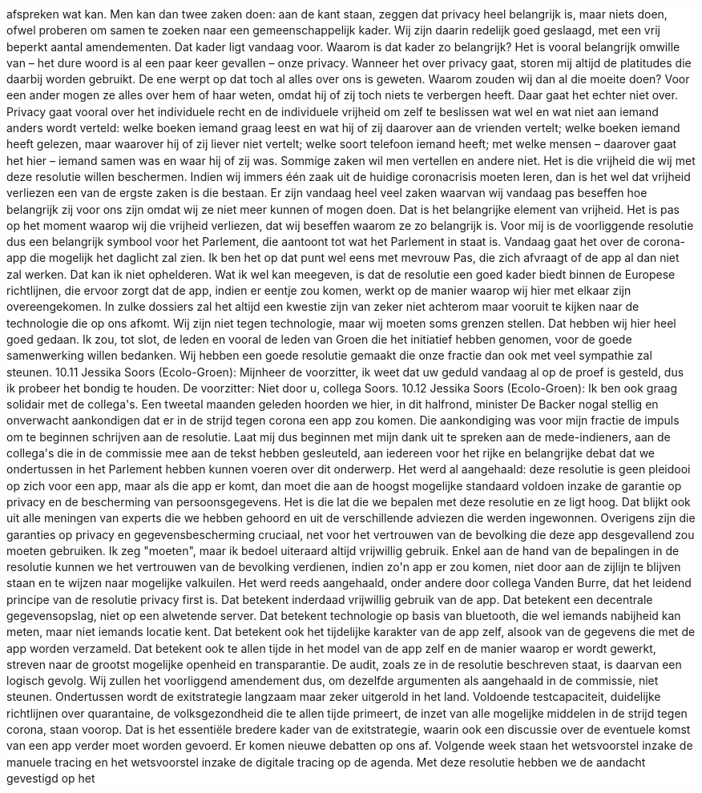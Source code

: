 afspreken wat kan. Men kan dan twee zaken doen: aan de kant staan, zeggen dat privacy heel belangrijk is, maar niets doen, ofwel proberen om samen te zoeken naar een gemeenschappelijk kader. Wij zijn daarin redelijk goed geslaagd, met een vrij beperkt aantal amendementen. Dat kader ligt vandaag voor. Waarom is dat kader zo belangrijk? Het is vooral belangrijk omwille van – het dure woord is al een paar keer gevallen – onze privacy. Wanneer het over privacy gaat, storen mij altijd de platitudes die daarbij worden gebruikt. De ene werpt op dat toch al alles over ons is geweten. Waarom zouden wij dan al die moeite doen? Voor een ander mogen ze alles over hem of haar weten, omdat hij of zij toch niets te verbergen heeft. Daar gaat het echter niet over. Privacy gaat vooral over het individuele recht en de individuele vrijheid om zelf te beslissen wat wel en wat niet aan iemand anders wordt verteld: welke boeken iemand graag leest en wat hij of zij daarover aan de vrienden vertelt; welke boeken iemand heeft gelezen, maar waarover hij of zij liever niet vertelt; welke soort telefoon iemand heeft; met welke mensen – daarover gaat het hier – iemand samen was en waar hij of zij was. Sommige zaken wil men vertellen en andere niet. Het is die vrijheid die wij met deze resolutie willen beschermen. Indien wij immers één zaak uit de huidige coronacrisis moeten leren, dan is het wel dat vrijheid verliezen een van de ergste zaken is die bestaan. Er zijn vandaag heel veel zaken waarvan wij vandaag pas beseffen hoe belangrijk zij voor ons zijn omdat wij ze niet meer kunnen of mogen doen. Dat is het belangrijke element van vrijheid. Het is pas op het moment waarop wij die vrijheid verliezen, dat wij beseffen waarom ze zo belangrijk is. Voor mij is de voorliggende resolutie dus een belangrijk symbool voor het Parlement, die aantoont tot wat het Parlement in staat is. Vandaag gaat het over de corona-app die mogelijk het daglicht zal zien. Ik ben het op dat punt wel eens met mevrouw Pas, die zich afvraagt of de app al dan niet zal werken. Dat kan ik niet ophelderen. Wat ik wel kan meegeven, is dat de resolutie een goed kader biedt binnen de Europese richtlijnen, die ervoor zorgt dat de app, indien er eentje zou komen, werkt op de manier waarop wij hier met elkaar zijn overeengekomen. In zulke dossiers zal het altijd een kwestie zijn van zeker niet achterom maar vooruit te kijken naar de technologie die op ons afkomt. Wij zijn niet tegen technologie, maar wij moeten soms grenzen stellen. Dat hebben wij hier heel goed gedaan. Ik zou, tot slot, de leden en vooral de leden van Groen die het initiatief hebben genomen, voor de goede samenwerking willen bedanken. Wij hebben een goede resolutie gemaakt die onze fractie dan ook met veel sympathie zal steunen. 10.11 Jessika Soors (Ecolo-Groen): Mijnheer de voorzitter, ik weet dat uw geduld vandaag al op de proef is gesteld, dus ik probeer het bondig te houden. De voorzitter: Niet door u, collega Soors. 10.12 Jessika Soors (Ecolo-Groen): Ik ben ook graag solidair met de collega's. Een tweetal maanden geleden hoorden we hier, in dit halfrond, minister De Backer nogal stellig en onverwacht aankondigen dat er in de strijd tegen corona een app zou komen. Die aankondiging was voor mijn fractie de impuls om te beginnen schrijven aan de resolutie. Laat mij dus beginnen met mijn dank uit te spreken aan de mede-indieners, aan de collega's die in de commissie mee aan de tekst hebben gesleuteld, aan iedereen voor het rijke en belangrijke debat dat we ondertussen in het Parlement hebben kunnen voeren over dit onderwerp. Het werd al aangehaald: deze resolutie is geen pleidooi op zich voor een app, maar als die app er komt, dan moet die aan de hoogst mogelijke standaard voldoen inzake de garantie op privacy en de bescherming van persoonsgegevens. Het is die lat die we bepalen met deze resolutie en ze ligt hoog. Dat blijkt ook uit alle meningen van experts die we hebben gehoord en uit de verschillende adviezen die werden ingewonnen. Overigens zijn die garanties op privacy en gegevensbescherming cruciaal, net voor het vertrouwen van de bevolking die deze app desgevallend zou moeten gebruiken. Ik zeg "moeten", maar ik bedoel uiteraard altijd vrijwillig gebruik. Enkel aan de hand van de bepalingen in de resolutie kunnen we het vertrouwen van de bevolking verdienen, indien zo'n app er zou komen, niet door aan de zijlijn te blijven staan en te wijzen naar mogelijke valkuilen. Het werd reeds aangehaald, onder andere door collega Vanden Burre, dat het leidend principe van de resolutie privacy first is. Dat betekent inderdaad vrijwillig gebruik van de app. Dat betekent een decentrale gegevensopslag, niet op een alwetende server. Dat betekent technologie op basis van bluetooth, die wel iemands nabijheid kan meten, maar niet iemands locatie kent. Dat betekent ook het tijdelijke karakter van de app zelf, alsook van de gegevens die met de app worden verzameld. Dat betekent ook te allen tijde in het model van de app zelf en de manier waarop er wordt gewerkt, streven naar de grootst mogelijke openheid en transparantie. De audit, zoals ze in de resolutie beschreven staat, is daarvan een logisch gevolg. Wij zullen het voorliggend amendement dus, om dezelfde argumenten als aangehaald in de commissie, niet steunen. Ondertussen wordt de exitstrategie langzaam maar zeker uitgerold in het land. Voldoende testcapaciteit, duidelijke richtlijnen over quarantaine, de volksgezondheid die te allen tijde primeert, de inzet van alle mogelijke middelen in de strijd tegen corona, staan voorop. Dat is het essentiële bredere kader van de exitstrategie, waarin ook een discussie over de eventuele komst van een app verder moet worden gevoerd. Er komen nieuwe debatten op ons af. Volgende week staan het wetsvoorstel inzake de manuele tracing en het wetsvoorstel inzake de digitale tracing op de agenda. Met deze resolutie hebben we de aandacht gevestigd op het